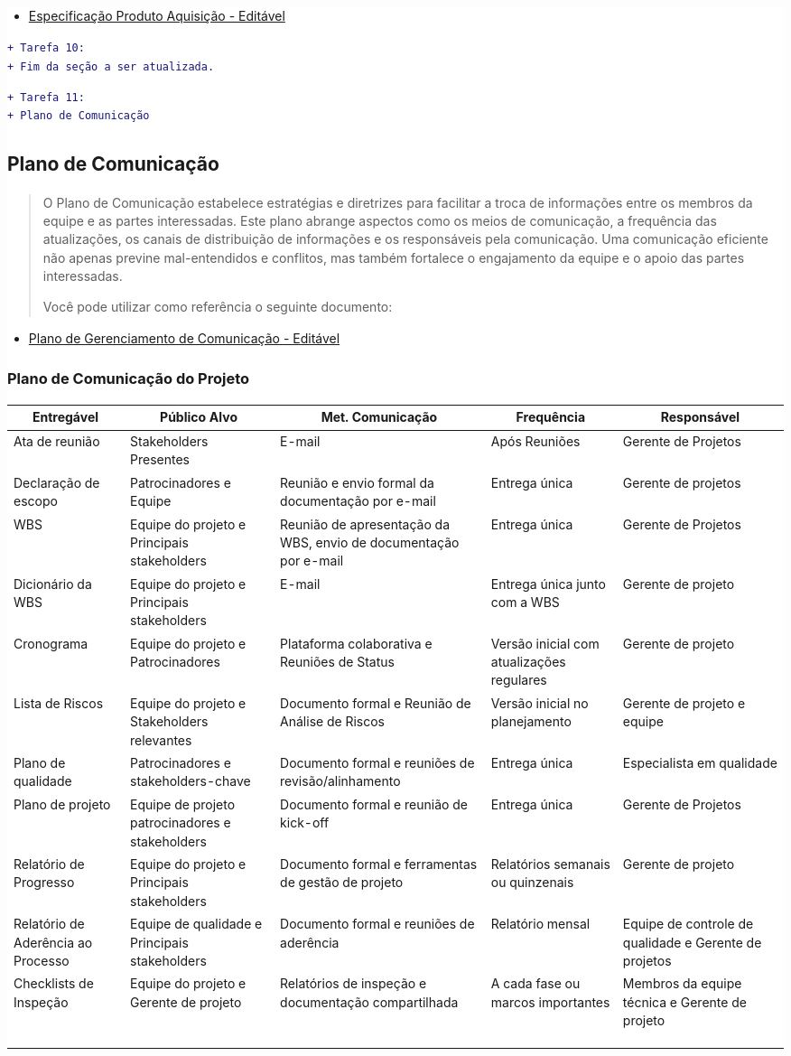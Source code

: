 - [Especificação Produto Aquisição - Editável](artefatos/aquisicao_produtos.docx)


```diff
+ Tarefa 10:
+ Fim da seção a ser atualizada.
```

```diff
+ Tarefa 11:
+ Plano de Comunicação
```

## Plano de Comunicação

> O Plano de Comunicação estabelece estratégias e diretrizes para facilitar a troca de informações entre os membros da equipe e as partes interessadas. 
> Este plano abrange aspectos como os meios de comunicação, a frequência das atualizações, os canais de distribuição de informações e os responsáveis pela comunicação. 
> Uma comunicação eficiente não apenas previne mal-entendidos e conflitos, mas também fortalece o engajamento da equipe e o apoio das partes interessadas. 
>
> Você pode utilizar como referência o seguinte documento:
- [Plano de Gerenciamento de Comunicação - Editável](artefatos/plano_comunicacao.docx)

### Plano de Comunicação do Projeto

| Entregável          | Público Alvo                              | Met. Comunicação                   | Frequência  | Responsável | 
|---------------------|-------------------------------------------|------------------------------------|-------------|-------------|
| Ata de reunião      |Stakeholders Presentes                     |E-mail                              |Após Reuniões|Gerente de Projetos|
| Declaração de escopo|Patrocinadores e Equipe                    |Reunião e envio formal da documentação por e-mail | Entrega única |Gerente de projetos |
| WBS                 |Equipe do projeto e Principais stakeholders|Reunião de apresentação da WBS, envio de documentação por e-mail|Entrega única|Gerente de Projetos |
| Dicionário da WBS   |Equipe do projeto e Principais stakeholders| E-mail                             |Entrega única junto com a WBS|Gerente de projeto|
| Cronograma          |Equipe do projeto e Patrocinadores|Plataforma colaborativa e Reuniões de Status |Versão inicial com atualizações regulares |Gerente de projeto|
| Lista de Riscos     |Equipe do projeto e Stakeholders relevantes|Documento formal  e Reunião de Análise de Riscos|Versão inicial no planejamento|Gerente de projeto e equipe|
| Plano de qualidade  |Patrocinadores e stakeholders-chave        |Documento formal e reuniões  de revisão/alinhamento|Entrega única|Especialista em qualidade |
| Plano de projeto    |Equipe de projeto patrocinadores e stakeholders|Documento formal e reunião de kick-off |Entrega única |Gerente de Projetos|
| Relatório de Progresso |Equipe do projeto e Principais stakeholders |Documento formal e ferramentas de gestão de projeto|Relatórios semanais ou quinzenais|Gerente de projeto|
| Relatório de Aderência ao Processo|Equipe de qualidade e Principais stakeholders|Documento formal e reuniões de aderência|Relatório mensal| Equipe de controle de qualidade e Gerente de projetos|
| Checklists de Inspeção             |Equipe do projeto e Gerente de projeto|Relatórios de inspeção e documentação compartilhada|A cada fase ou marcos importantes|Membros da equipe técnica e Gerente de projeto|
|                                    |              |                  |             |             |
|                                    |              |                  |             |             |
|                                    |              |                  |             |             |
